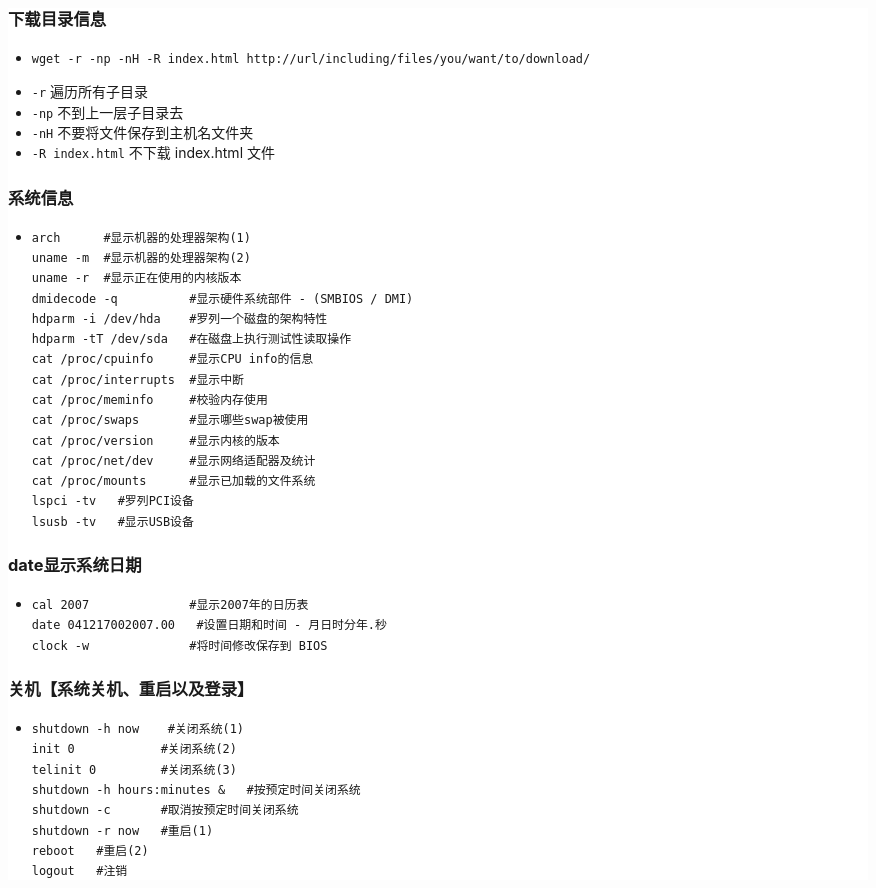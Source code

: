 ### 下载目录信息
* ```shell
  wget -r -np -nH -R index.html http://url/including/files/you/want/to/download/ 
  ```
* `-r` 遍历所有子目录
* `-np` 不到上一层子目录去
* `-nH` 不要将文件保存到主机名文件夹
* `-R index.html` 不下载 index.html 文件


### 系统信息
* ```shell
  arch      #显示机器的处理器架构(1)
  uname -m  #显示机器的处理器架构(2)
  uname -r  #显示正在使用的内核版本
  dmidecode -q          #显示硬件系统部件 - (SMBIOS / DMI)
  hdparm -i /dev/hda    #罗列一个磁盘的架构特性
  hdparm -tT /dev/sda   #在磁盘上执行测试性读取操作
  cat /proc/cpuinfo     #显示CPU info的信息
  cat /proc/interrupts  #显示中断
  cat /proc/meminfo     #校验内存使用
  cat /proc/swaps       #显示哪些swap被使用
  cat /proc/version     #显示内核的版本
  cat /proc/net/dev     #显示网络适配器及统计
  cat /proc/mounts      #显示已加载的文件系统
  lspci -tv   #罗列PCI设备
  lsusb -tv   #显示USB设备
  ```

### date显示系统日期
* ```shell
  cal 2007              #显示2007年的日历表
  date 041217002007.00   #设置日期和时间 - 月日时分年.秒
  clock -w              #将时间修改保存到 BIOS
  ```

### 关机【系统关机、重启以及登录】
* ```shell
  shutdown -h now    #关闭系统(1)
  init 0            #关闭系统(2)
  telinit 0         #关闭系统(3)
  shutdown -h hours:minutes &   #按预定时间关闭系统
  shutdown -c       #取消按预定时间关闭系统
  shutdown -r now   #重启(1)
  reboot   #重启(2)
  logout   #注销
  ```






